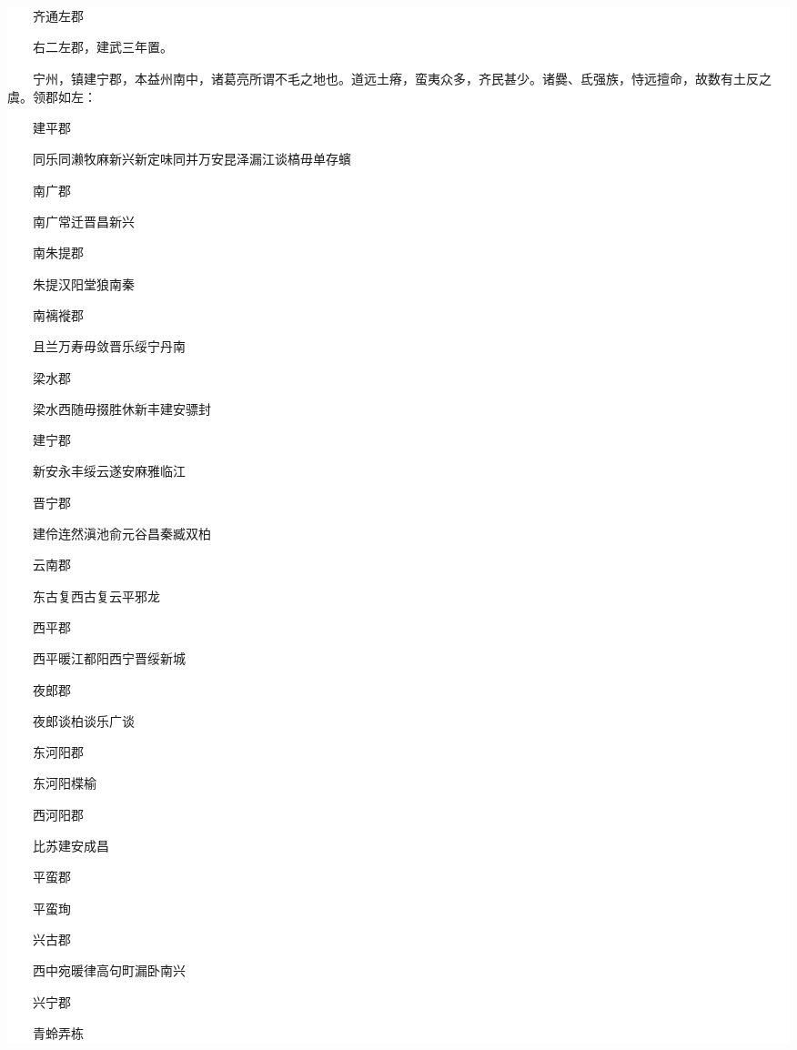 　　齐通左郡

　　右二左郡，建武三年置。

　　宁州，镇建宁郡，本益州南中，诸葛亮所谓不毛之地也。道远土瘠，蛮夷众多，齐民甚少。诸爨、氐强族，恃远擅命，故数有土反之虞。领郡如左：

　　建平郡

　　同乐同濑牧麻新兴新定味同并万安昆泽漏江谈槁毋单存蠙

　　南广郡

　　南广常迁晋昌新兴

　　南朱提郡

　　朱提汉阳堂狼南秦

　　南褵褷郡

　　且兰万寿毋敛晋乐绥宁丹南

　　梁水郡

　　梁水西随毋掇胜休新丰建安骠封

　　建宁郡

　　新安永丰绥云遂安麻雅临江

　　晋宁郡

　　建伶连然滇池俞元谷昌秦臧双柏

　　云南郡

　　东古复西古复云平邪龙

　　西平郡

　　西平暖江都阳西宁晋绥新城

　　夜郎郡

　　夜郎谈柏谈乐广谈

　　东河阳郡

　　东河阳楪榆

　　西河阳郡

　　比苏建安成昌

　　平蛮郡

　　平蛮珣

　　兴古郡

　　西中宛暖律高句町漏卧南兴

　　兴宁郡

　　青蛉弄栋
